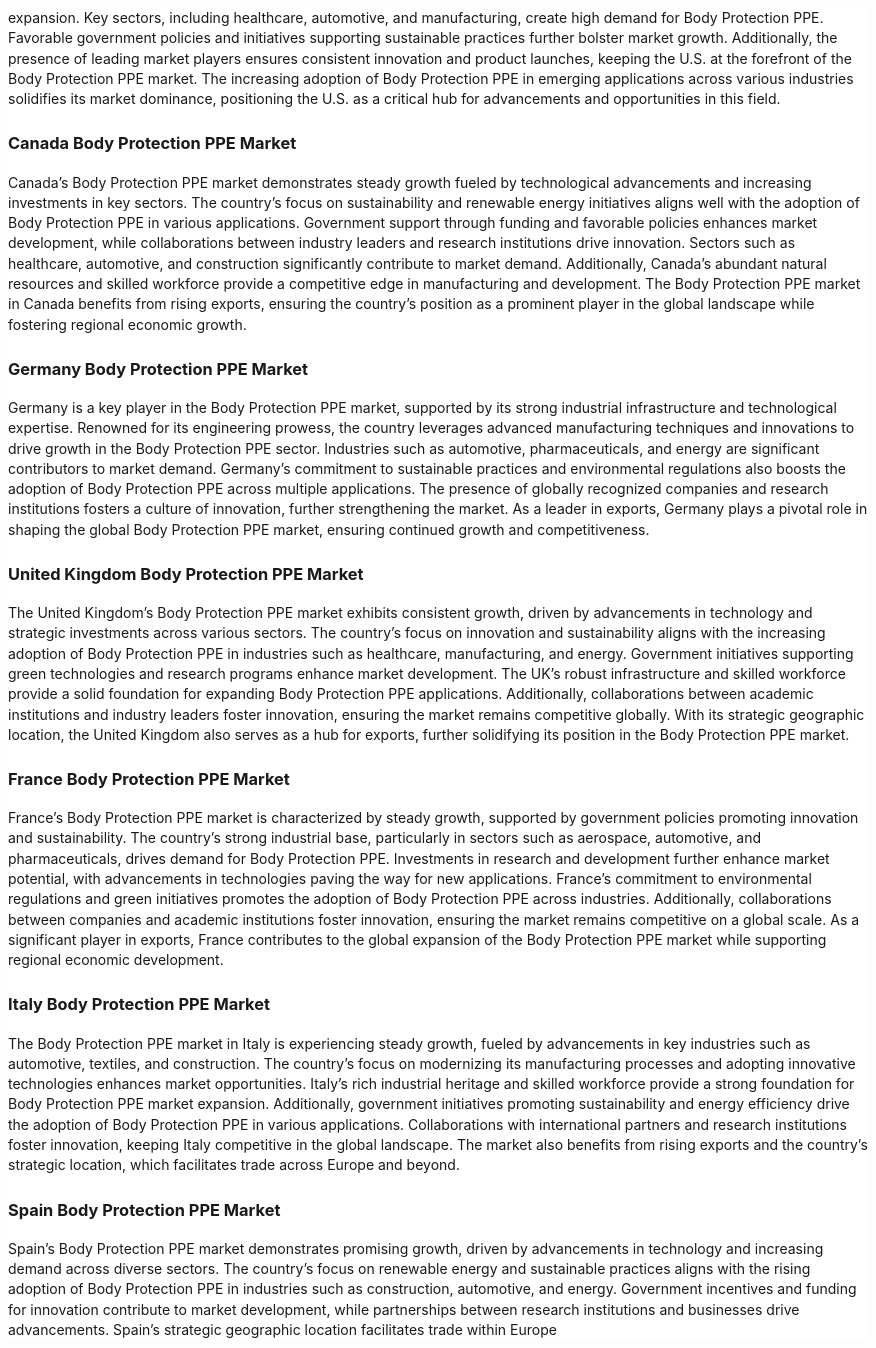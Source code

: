 expansion. Key sectors, including healthcare, automotive, and manufacturing, create high demand for Body Protection PPE. Favorable government policies and initiatives supporting sustainable practices further bolster market growth. Additionally, the presence of leading market players ensures consistent innovation and product launches, keeping the U.S. at the forefront of the Body Protection PPE market. The increasing adoption of Body Protection PPE in emerging applications across various industries solidifies its market dominance, positioning the U.S. as a critical hub for advancements and opportunities in this field.</p><h3>Canada Body Protection PPE Market</h3><p>Canada&rsquo;s Body Protection PPE market demonstrates steady growth fueled by technological advancements and increasing investments in key sectors. The country&rsquo;s focus on sustainability and renewable energy initiatives aligns well with the adoption of Body Protection PPE in various applications. Government support through funding and favorable policies enhances market development, while collaborations between industry leaders and research institutions drive innovation. Sectors such as healthcare, automotive, and construction significantly contribute to market demand. Additionally, Canada&rsquo;s abundant natural resources and skilled workforce provide a competitive edge in manufacturing and development. The Body Protection PPE market in Canada benefits from rising exports, ensuring the country&rsquo;s position as a prominent player in the global landscape while fostering regional economic growth.</p><h3>Germany Body Protection PPE Market</h3><p>Germany is a key player in the Body Protection PPE market, supported by its strong industrial infrastructure and technological expertise. Renowned for its engineering prowess, the country leverages advanced manufacturing techniques and innovations to drive growth in the Body Protection PPE sector. Industries such as automotive, pharmaceuticals, and energy are significant contributors to market demand. Germany&rsquo;s commitment to sustainable practices and environmental regulations also boosts the adoption of Body Protection PPE across multiple applications. The presence of globally recognized companies and research institutions fosters a culture of innovation, further strengthening the market. As a leader in exports, Germany plays a pivotal role in shaping the global Body Protection PPE market, ensuring continued growth and competitiveness.</p><h3>United Kingdom Body Protection PPE Market</h3><p>The United Kingdom&rsquo;s Body Protection PPE market exhibits consistent growth, driven by advancements in technology and strategic investments across various sectors. The country&rsquo;s focus on innovation and sustainability aligns with the increasing adoption of Body Protection PPE in industries such as healthcare, manufacturing, and energy. Government initiatives supporting green technologies and research programs enhance market development. The UK&rsquo;s robust infrastructure and skilled workforce provide a solid foundation for expanding Body Protection PPE applications. Additionally, collaborations between academic institutions and industry leaders foster innovation, ensuring the market remains competitive globally. With its strategic geographic location, the United Kingdom also serves as a hub for exports, further solidifying its position in the Body Protection PPE market.</p><h3>France Body Protection PPE Market</h3><p>France&rsquo;s Body Protection PPE market is characterized by steady growth, supported by government policies promoting innovation and sustainability. The country&rsquo;s strong industrial base, particularly in sectors such as aerospace, automotive, and pharmaceuticals, drives demand for Body Protection PPE. Investments in research and development further enhance market potential, with advancements in technologies paving the way for new applications. France&rsquo;s commitment to environmental regulations and green initiatives promotes the adoption of Body Protection PPE across industries. Additionally, collaborations between companies and academic institutions foster innovation, ensuring the market remains competitive on a global scale. As a significant player in exports, France contributes to the global expansion of the Body Protection PPE market while supporting regional economic development.</p><h3>Italy Body Protection PPE Market</h3><p>The Body Protection PPE market in Italy is experiencing steady growth, fueled by advancements in key industries such as automotive, textiles, and construction. The country&rsquo;s focus on modernizing its manufacturing processes and adopting innovative technologies enhances market opportunities. Italy&rsquo;s rich industrial heritage and skilled workforce provide a strong foundation for Body Protection PPE market expansion. Additionally, government initiatives promoting sustainability and energy efficiency drive the adoption of Body Protection PPE in various applications. Collaborations with international partners and research institutions foster innovation, keeping Italy competitive in the global landscape. The market also benefits from rising exports and the country&rsquo;s strategic location, which facilitates trade across Europe and beyond.</p><h3>Spain Body Protection PPE Market</h3><p>Spain&rsquo;s Body Protection PPE market demonstrates promising growth, driven by advancements in technology and increasing demand across diverse sectors. The country&rsquo;s focus on renewable energy and sustainable practices aligns with the rising adoption of Body Protection PPE in industries such as construction, automotive, and energy. Government incentives and funding for innovation contribute to market development, while partnerships between research institutions and businesses drive advancements. Spain&rsquo;s strategic geographic location facilitates trade within Europe